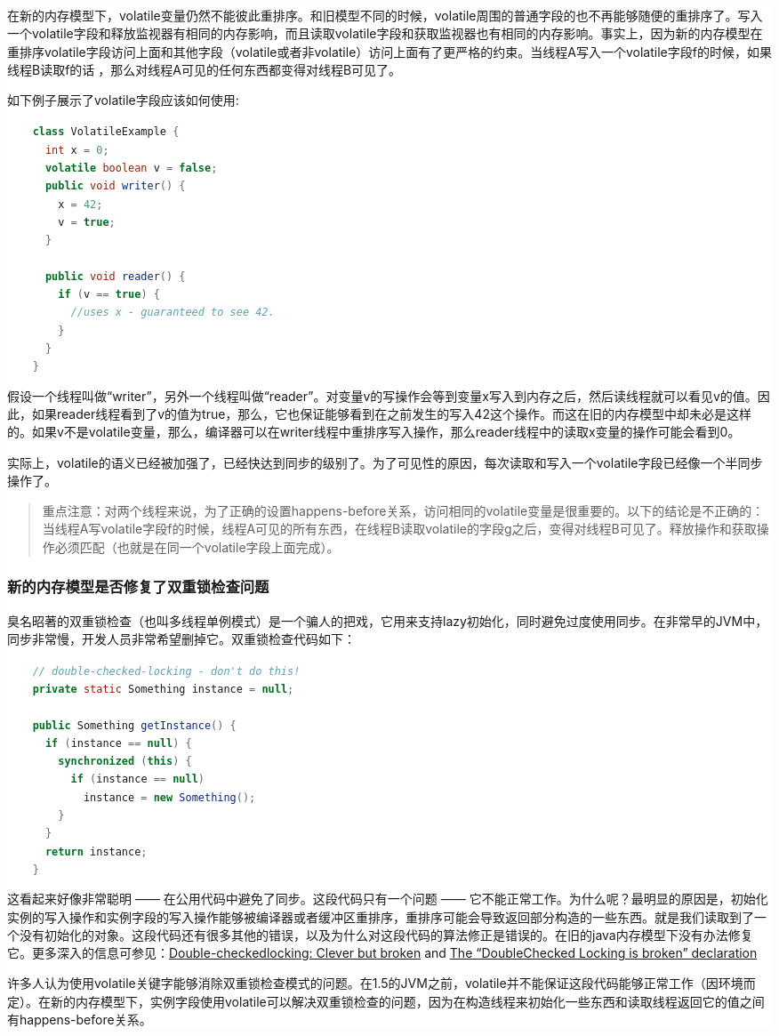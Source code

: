 在新的内存模型下，volatile变量仍然不能彼此重排序。和旧模型不同的时候，volatile周围的普通字段的也不再能够随便的重排序了。写入一个volatile字段和释放监视器有相同的内存影响，而且读取volatile字段和获取监视器也有相同的内存影响。事实上，因为新的内存模型在重排序volatile字段访问上面和其他字段（volatile或者非volatile）访问上面有了更严格的约束。当线程A写入一个volatile字段f的时候，如果线程B读取f的话 ，那么对线程A可见的任何东西都变得对线程B可见了。

如下例子展示了volatile字段应该如何使用:
```java
    class VolatileExample {
      int x = 0;
      volatile boolean v = false;
      public void writer() {
        x = 42;
        v = true;
      }
    
      public void reader() {
        if (v == true) {
          //uses x - guaranteed to see 42.
        }
      }
    }
```
假设一个线程叫做“writer”，另外一个线程叫做“reader”。对变量v的写操作会等到变量x写入到内存之后，然后读线程就可以看见v的值。因此，如果reader线程看到了v的值为true，那么，它也保证能够看到在之前发生的写入42这个操作。而这在旧的内存模型中却未必是这样的。如果v不是volatile变量，那么，编译器可以在writer线程中重排序写入操作，那么reader线程中的读取x变量的操作可能会看到0。

实际上，volatile的语义已经被加强了，已经快达到同步的级别了。为了可见性的原因，每次读取和写入一个volatile字段已经像一个半同步操作了。

> 重点注意：对两个线程来说，为了正确的设置happens-before关系，访问相同的volatile变量是很重要的。以下的结论是不正确的：当线程A写volatile字段f的时候，线程A可见的所有东西，在线程B读取volatile的字段g之后，变得对线程B可见了。释放操作和获取操作必须匹配（也就是在同一个volatile字段上面完成）。

### 新的内存模型是否修复了双重锁检查问题

臭名昭著的双重锁检查（也叫多线程单例模式）是一个骗人的把戏，它用来支持lazy初始化，同时避免过度使用同步。在非常早的JVM中，同步非常慢，开发人员非常希望删掉它。双重锁检查代码如下：
```java
    // double-checked-locking - don't do this!
    private static Something instance = null;
    
    public Something getInstance() {
      if (instance == null) {
        synchronized (this) {
          if (instance == null)
            instance = new Something();
        }
      }
      return instance;
    }
```
这看起来好像非常聪明 —— 在公用代码中避免了同步。这段代码只有一个问题 —— 它不能正常工作。为什么呢？最明显的原因是，初始化实例的写入操作和实例字段的写入操作能够被编译器或者缓冲区重排序，重排序可能会导致返回部分构造的一些东西。就是我们读取到了一个没有初始化的对象。这段代码还有很多其他的错误，以及为什么对这段代码的算法修正是错误的。在旧的java内存模型下没有办法修复它。更多深入的信息可参见：[Double-checkedlocking: Clever but broken](https://www.javaworld.com/jw-02-2001/jw-0209-double.html) and [The “DoubleChecked Locking is broken” declaration](http://www.cs.umd.edu/~pugh/java/memoryModel/DoubleCheckedLocking.html)

许多人认为使用volatile关键字能够消除双重锁检查模式的问题。在1.5的JVM之前，volatile并不能保证这段代码能够正常工作（因环境而定）。在新的内存模型下，实例字段使用volatile可以解决双重锁检查的问题，因为在构造线程来初始化一些东西和读取线程返回它的值之间有happens-before关系。
